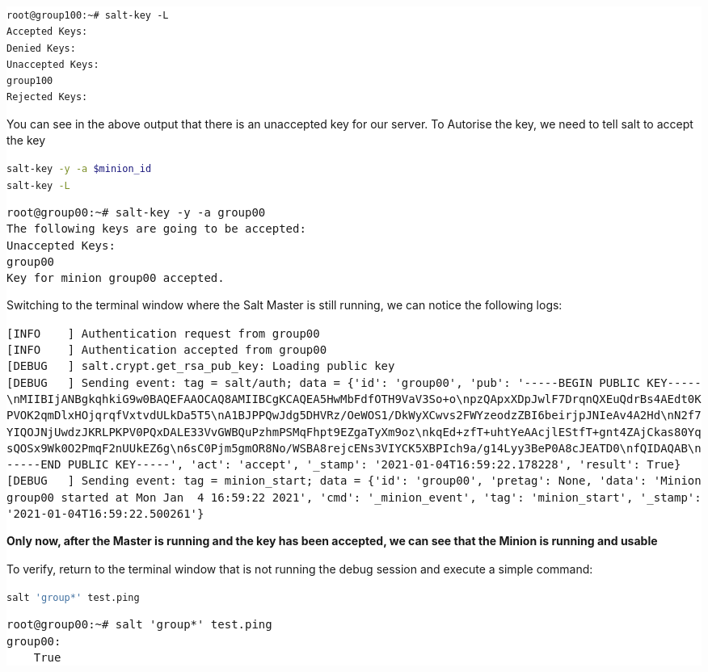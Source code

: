 ```
root@group100:~# salt-key -L
Accepted Keys:
Denied Keys:
Unaccepted Keys:
group100
Rejected Keys:
```
You can see in the above output that there is an unaccepted key for our server. 
To Autorise the key, we need to tell salt to accept the key

```bash
salt-key -y -a $minion_id
salt-key -L
```

<pre>
root@group00:~# salt-key -y -a group00
The following keys are going to be accepted:
Unaccepted Keys:
group00
Key for minion group00 accepted.
</pre>

Switching to the terminal window where the Salt Master is still running, we can notice the following logs:

<pre>
[INFO    ] Authentication request from group00
[INFO    ] Authentication accepted from group00
[DEBUG   ] salt.crypt.get_rsa_pub_key: Loading public key
[DEBUG   ] Sending event: tag = salt/auth; data = {'id': 'group00', 'pub': '-----BEGIN PUBLIC KEY-----\nMIIBIjANBgkqhkiG9w0BAQEFAAOCAQ8AMIIBCgKCAQEA5HwMbFdfOTH9VaV3So+o\npzQApxXDpJwlF7DrqnQXEuQdrBs4AEdt0KPVOK2qmDlxHOjqrqfVxtvdULkDa5T5\nA1BJPPQwJdg5DHVRz/OeWOS1/DkWyXCwvs2FWYzeodzZBI6beirjpJNIeAv4A2Hd\nN2f7YIQOJNjUwdzJKRLPKPV0PQxDALE33VvGWBQuPzhmPSMqFhpt9EZgaTyXm9oz\nkqEd+zfT+uhtYeAAcjlEStfT+gnt4ZAjCkas80YqsQOSx9Wk0O2PmqF2nUUkEZ6g\n6sC0Pjm5gmOR8No/WSBA8rejcENs3VIYCK5XBPIch9a/g14Lyy3BeP0A8cJEATD0\nfQIDAQAB\n-----END PUBLIC KEY-----', 'act': 'accept', '_stamp': '2021-01-04T16:59:22.178228', 'result': True}
[DEBUG   ] Sending event: tag = minion_start; data = {'id': 'group00', 'pretag': None, 'data': 'Minion group00 started at Mon Jan  4 16:59:22 2021', 'cmd': '_minion_event', 'tag': 'minion_start', '_stamp': '2021-01-04T16:59:22.500261'}
</pre>

**Only now, after the Master is running and the key has been accepted, we can see that the Minion is running and usable**

To verify, return to the terminal window that is not running the debug session and execute a simple command:

```bash
salt 'group*' test.ping
```

<pre>
root@group00:~# salt 'group*' test.ping
group00:
    True
</pre>
